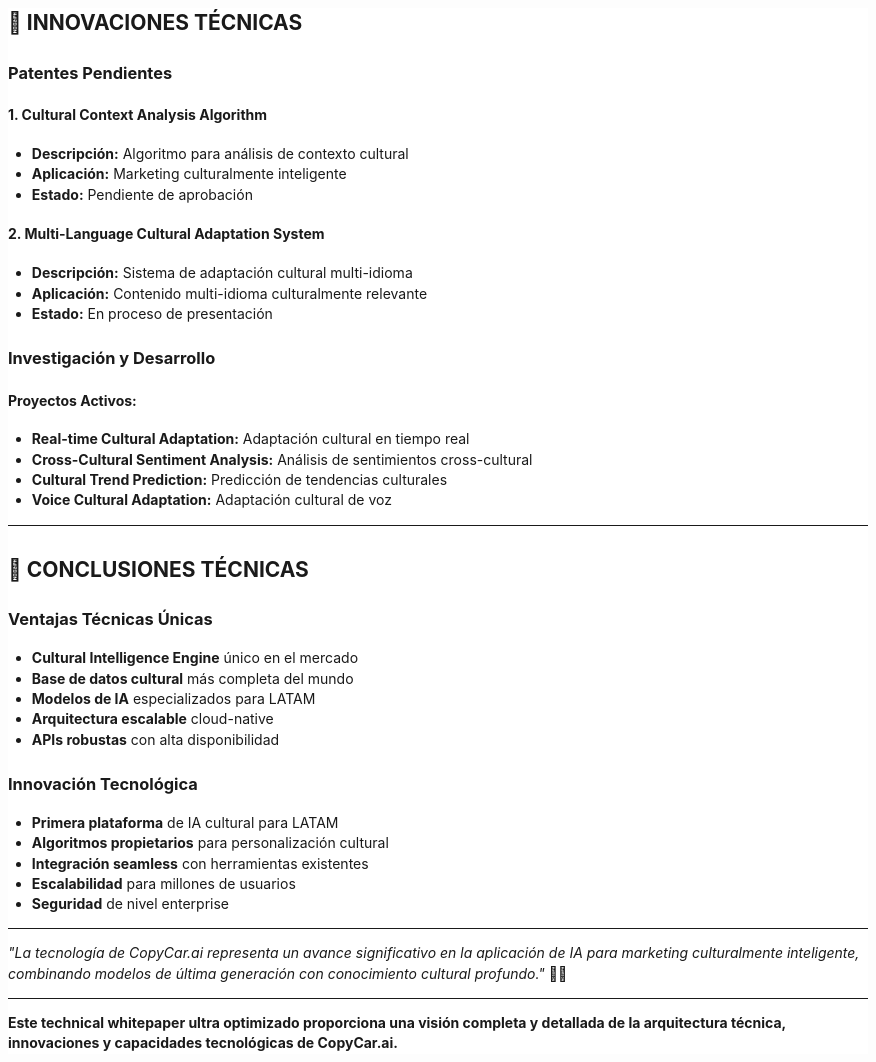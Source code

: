 
## 🎯 **INNOVACIONES TÉCNICAS**

### **Patentes Pendientes**

#### **1. Cultural Context Analysis Algorithm**
- **Descripción:** Algoritmo para análisis de contexto cultural
- **Aplicación:** Marketing culturalmente inteligente
- **Estado:** Pendiente de aprobación

#### **2. Multi-Language Cultural Adaptation System**
- **Descripción:** Sistema de adaptación cultural multi-idioma
- **Aplicación:** Contenido multi-idioma culturalmente relevante
- **Estado:** En proceso de presentación

### **Investigación y Desarrollo**

#### **Proyectos Activos:**
- **Real-time Cultural Adaptation:** Adaptación cultural en tiempo real
- **Cross-Cultural Sentiment Analysis:** Análisis de sentimientos cross-cultural
- **Cultural Trend Prediction:** Predicción de tendencias culturales
- **Voice Cultural Adaptation:** Adaptación cultural de voz

---

## 🎯 **CONCLUSIONES TÉCNICAS**

### **Ventajas Técnicas Únicas**
- **Cultural Intelligence Engine** único en el mercado
- **Base de datos cultural** más completa del mundo
- **Modelos de IA** especializados para LATAM
- **Arquitectura escalable** cloud-native
- **APIs robustas** con alta disponibilidad

### **Innovación Tecnológica**
- **Primera plataforma** de IA cultural para LATAM
- **Algoritmos propietarios** para personalización cultural
- **Integración seamless** con herramientas existentes
- **Escalabilidad** para millones de usuarios
- **Seguridad** de nivel enterprise

---

*"La tecnología de CopyCar.ai representa un avance significativo en la aplicación de IA para marketing culturalmente inteligente, combinando modelos de última generación con conocimiento cultural profundo."* 🚀✨

---

**Este technical whitepaper ultra optimizado proporciona una visión completa y detallada de la arquitectura técnica, innovaciones y capacidades tecnológicas de CopyCar.ai.**


